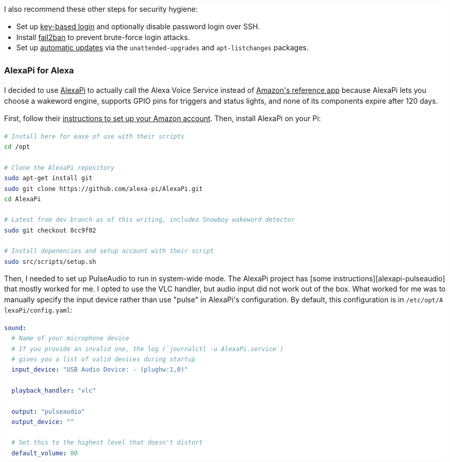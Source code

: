 [pi-discover]: https://raspberrypi.stackexchange.com/questions/13936/find-raspberry-pi-address-on-local-network

I also recommend these other steps for security hygiene:

* Set up [key-based login][ssh-key] and optionally disable password login over
  SSH.
* Install [fail2ban][fail2ban] to prevent brute-force login attacks.
* Set up [automatic updates][auto-update] via the `unattended-upgrades` and
  `apt-listchanges` packages.

[ssh-key]: https://www.digitalocean.com/community/tutorials/how-to-set-up-ssh-keys--2
[fail2ban]: https://packages.debian.org/jessie/fail2ban
[auto-update]: https://wiki.debian.org/UnattendedUpgrades

### AlexaPi for Alexa

I decided to use [AlexaPi][alexapi] to actually call the Alexa Voice Service
instead of [Amazon's reference app][alexa-sample] because AlexaPi lets you
choose a wakeword engine, supports GPIO pins for triggers and status lights, and
none of its components expire after 120 days.

[alexapi]: https://github.com/alexa-pi/AlexaPi
[alexa-sample]: https://github.com/alexa/alexa-avs-sample-app

First, follow their [instructions to set up your Amazon
account][alexapi-amazon]. Then, install AlexaPi on your Pi:

```bash
# Install here for ease of use with their scripts
cd /opt

# Clone the AlexaPi repository
sudo apt-get install git
sudo git clone https://github.com/alexa-pi/AlexaPi.git
cd AlexaPi

# Latest from dev branch as of this writing, includes Snowboy wakeword detector
sudo git checkout 8cc9f02

# Install depenencies and setup account with their script
sudo src/scripts/setup.sh
```

[alexapi-amazon]: https://github.com/alexa-pi/AlexaPi/wiki/Installation/53b3b23be05d8ef038ebe130fdba34c739e3e1bd#1-register-at-amazon

Then, I needed to set up PulseAudio to run in system-wide mode. The AlexaPi
project has [some instructions][alexapi-pulseaudio] that mostly worked for me. I
opted to use the VLC handler, but audio input did not work out of the box. What
worked for me was to manually specify the input device rather than use "pulse"
in AlexaPi's configuration. By default, this configuration is in
`/etc/opt/AlexaPi/config.yaml`:

```yaml
sound:
  # Name of your microphone device
  # If you provide an invalid one, the log (`journalctl -u AlexaPi.service`)
  # gives you a list of valid devices during startup
  input_device: "USB Audio Device: - (plughw:1,0)"

  playback_handler: "vlc"

  output: "pulseaudio"
  output_device: ""

  # Set this to the highest level that doesn't distort
  default_volume: 80
```


[^pi-zero-buy]: I picked up my Pi Zero W at Micro Center during a previous trip to the east coast. As of this post, [they have them for $5][pi-zero-mc].
[^vetco-microphone]: At Vetco, this item corresponds to three sizes of microphone. I went with the largest one they had because it has an integrated amplifier circuit.
[pi-zero]: https://www.raspberrypi.org/products/raspberry-pi-zero-w/
[pi-zero-mc]: http://www.microcenter.com/product/486575/Zero_W
[avs]: https://developer.amazon.com/alexa-voice-service
[echo-dot]: https://www.ifixit.com/Teardown/Amazon+Echo+Dot+Teardown/61304
[audio-adapter]: https://www.amazon.com/Sabrent-External-Adapter-Windows-AU-MMSA/dp/B00IRVQ0F8/ref=as_li_ss_tl?ie=UTF8&qid=1515618548&sr=8-3&keywords=usb+headphone+adapter&linkCode=ll1&tag=albertarmeabl-20&linkId=a1db2fa73cf4a9027069fca2e7c2906f
[usb-otg]: https://www.amazon.com/Rankie-3-Pack-Female-Converter-Adapter/dp/B00YOX4JU6/ref=as_li_ss_tl?ie=UTF8&qid=1515726330&sr=8-1&keywords=usb+otg+adapter&linkCode=ll1&tag=albertarmeabl-20&linkId=b38d9478786e964e346fd7679818ab4b
[amp-circuit]: http://www.circuitbasics.com/build-a-great-sounding-audio-amplifier-with-bass-boost-from-the-lm386/
[microphone]: https://vetco.net/products/button-microphone
[motor-controller]: https://vetco.net/products/ba6286-single-h-bridge-motor-driver-15v-1a
[power-supply]: https://www.amazon.com/CanaKit-Raspberry-Supply-Adapter-Charger/dp/B00MARDJZ4/ref=as_li_ss_tl?ie=UTF8&qid=1515728162&sr=8-1-spons&keywords=raspberry+pi+power+supply&psc=1&linkCode=ll1&tag=albertarmeabl-20&linkId=1bed8e9f956168b8e8d8903a7730d2f4
[power-supply-portable]: https://www.amazon.com/Anker-20100mAh-Portable-Charger-PowerCore/dp/B00X5RV14Y/ref=as_li_ss_tl?ie=UTF8&qid=1516158179&sr=8-3&keywords=anker+power+bank&linkCode=ll1&tag=albertarmeabl-20&linkId=8c68574efe7edc07cadf8f816025d8eb
[kapton]: https://vetco.net/products/kapton-tape-18mm-wide-x-30-meters-long
[mintyboost]: https://www.adafruit.com/product/14
[motor-controller-datasheet]: /post/alexa-tree/ba6286.pdf
[pi-pinout]: https://pinout.xyz/
[raspbian]: https://www.raspberrypi.org/downloads/raspbian/
[raspbian-setup]: https://www.raspberrypi.org/documentation/installation/installing-images/README.md
[alexapi-pulseaudio]: https://github.com/alexa-pi/AlexaPi/wiki/Audio-setup-&-debugging/ef2c312c7fa1642b943318d0e635fc3f46164ac3#running-pa-in-system-wide-mode-recommended
[pulseaudio-output]: https://wiki.archlinux.org/index.php/PulseAudio/Examples#Set_the_default_output_source
[snowboy]: https://snowboy.kitt.ai/
[cmusphinx]: https://cmusphinx.github.io/
[snowboy-dashboard]: https://snowboy.kitt.ai/dashboard
[christmastree-model]: /post/alexa-tree/Oh_Christmas_Tree.pmdl
[christmastree-page]: https://snowboy.kitt.ai/hotword/14881
[filezilla]: https://filezilla-project.org/
[alexapi-config]: https://gist.github.com/aarmea/4f29cb7c4a46e6a1f936fe1950d7a87f
[furlexa-guide]: https://howchoo.com/g/otewzwmwnzb/amazon-echo-furby-using-raspberry-pi-furlexa
[yorick]: https://www.youtube.com/watch?v=3Nss_2_rwdE
[echo-tree]: https://www.youtube.com/watch?v=QIIQkEWcyrA
[billy-bass-clone]: https://anotherpiblog.blogspot.com/2017/01/billy-bass-alexa-and-raspberry-pi.html
[pacat-man]: https://linux.die.net/man/1/pacat
[gpio-library]: https://pypi.python.org/pypi/RPi.GPIO
[mouth-script]: https://gist.github.com/aarmea/f3010fd58629acda9c458e883ee010b5